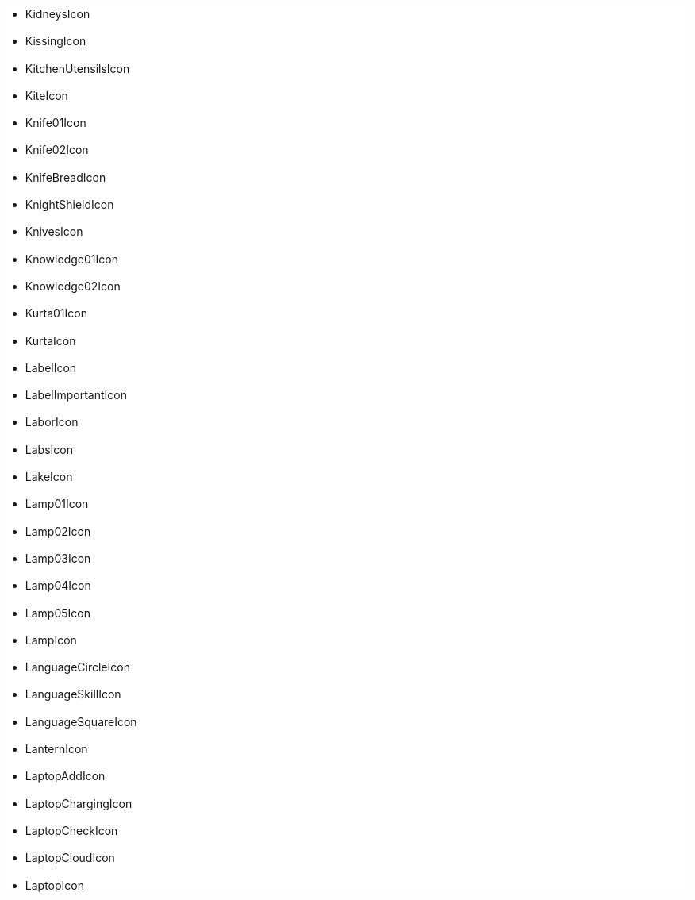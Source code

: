 - KidneysIcon

- KissingIcon

- KitchenUtensilsIcon

- KiteIcon

- Knife01Icon

- Knife02Icon

- KnifeBreadIcon

- KnightShieldIcon

- KnivesIcon

- Knowledge01Icon

- Knowledge02Icon

- Kurta01Icon

- KurtaIcon

- LabelIcon

- LabelImportantIcon

- LaborIcon

- LabsIcon

- LakeIcon

- Lamp01Icon

- Lamp02Icon

- Lamp03Icon

- Lamp04Icon

- Lamp05Icon

- LampIcon

- LanguageCircleIcon

- LanguageSkillIcon

- LanguageSquareIcon

- LanternIcon

- LaptopAddIcon

- LaptopChargingIcon

- LaptopCheckIcon

- LaptopCloudIcon

- LaptopIcon
